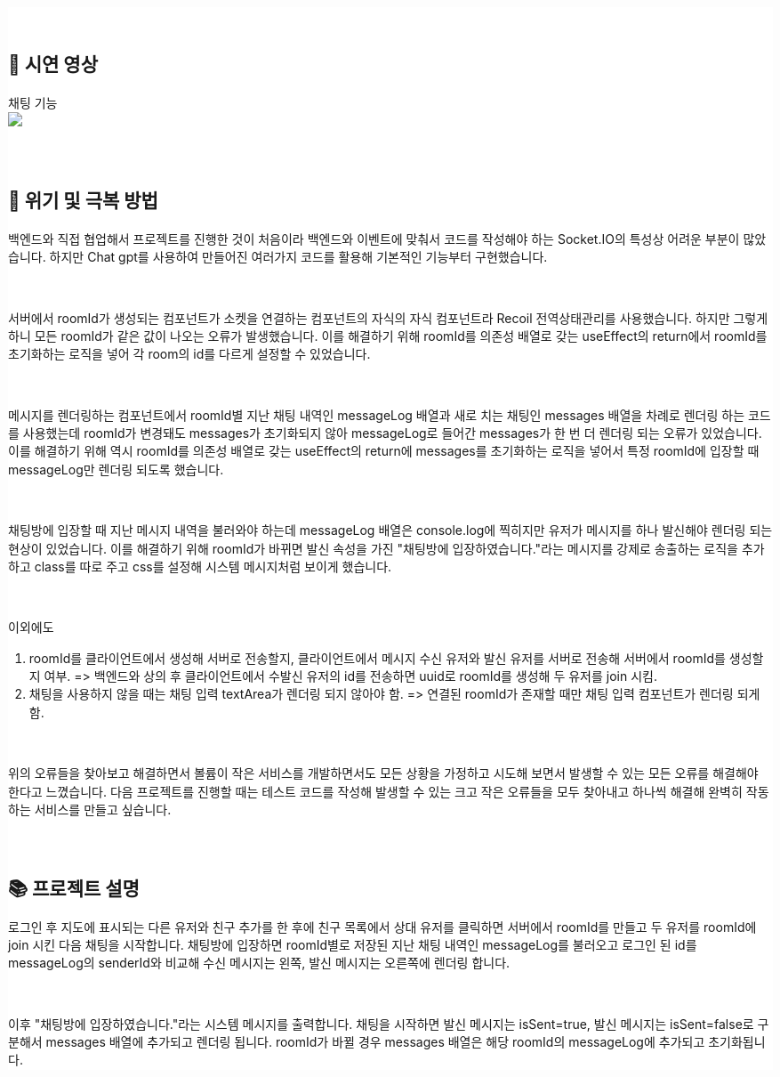 <br>

## :movie_camera: 시연 영상
채팅 기능  
<img src="https://user-images.githubusercontent.com/119839982/231172178-9892bb38-f273-44a7-87da-7d645278272c.gif" width="100%"/>

<br>

## :pushpin: 위기 및 극복 방법

백엔드와 직접 협업해서 프로젝트를 진행한 것이 처음이라 백엔드와 이벤트에 맞춰서 코드를 작성해야 하는 Socket.IO의 특성상 어려운 부분이 많았습니다. 하지만 Chat gpt를 사용하여 만들어진 여러가지 코드를 활용해 기본적인 기능부터 구현했습니다. 

<br>

서버에서 roomId가 생성되는 컴포넌트가 소켓을 연결하는 컴포넌트의 자식의 자식 컴포넌트라 Recoil 전역상태관리를 사용했습니다. 하지만 그렇게 하니 모든 roomId가 같은 값이 나오는 오류가 발생했습니다. 이를 해결하기 위해 roomId를 의존성 배열로 갖는 useEffect의 return에서 roomId를 초기화하는 로직을 넣어 각 room의 id를 다르게 설정할 수 있었습니다.

<br>

메시지를 렌더링하는 컴포넌트에서 roomId별 지난 채팅 내역인 messageLog 배열과 새로 치는 채팅인 messages 배열을 차례로 렌더링 하는 코드를 사용했는데 roomId가 변경돼도 messages가 초기화되지 않아 messageLog로 들어간 messages가 한 번 더 렌더링 되는 오류가 있었습니다. 이를 해결하기 위해 역시 roomId를 의존성 배열로 갖는 useEffect의 return에 messages를 초기화하는 로직을 넣어서 특정 roomId에 입장할 때 messageLog만 렌더링 되도록 했습니다.

<br>

채팅방에 입장할 때 지난 메시지 내역을 불러와야 하는데 messageLog 배열은 console.log에 찍히지만 유저가 메시지를 하나 발신해야 렌더링 되는 현상이 있었습니다. 이를 해결하기 위해 roomId가 바뀌면 발신 속성을 가진 "채팅방에 입장하였습니다."라는 메시지를 강제로 송출하는 로직을 추가하고 class를 따로 주고 css를 설정해 시스템 메시지처럼 보이게 했습니다.

<br>

이외에도 
1. roomId를 클라이언트에서 생성해 서버로 전송할지, 클라이언트에서 메시지 수신 유저와 발신 유저를 서버로 전송해 서버에서 roomId를 생성할지 여부.
=> 백엔드와 상의 후 클라이언트에서 수발신 유저의 id를 전송하면 uuid로 roomId를 생성해 두 유저를 join 시킴.
2. 채팅을 사용하지 않을 때는 채팅 입력 textArea가 렌더링 되지 않아야 함.
=> 연결된 roomId가 존재할 때만 채팅 입력 컴포넌트가 렌더링 되게 함.

<br>

위의 오류들을 찾아보고 해결하면서 볼륨이 작은 서비스를 개발하면서도 모든 상황을 가정하고 시도해 보면서 발생할 수 있는 모든 오류를 해결해야 한다고 느꼈습니다. 다음 프로젝트를 진행할 때는 테스트 코드를 작성해 발생할 수 있는 크고 작은 오류들을 모두 찾아내고 하나씩 해결해 완벽히 작동하는 서비스를 만들고 싶습니다.

<br>

## :books: 프로젝트 설명

로그인 후 지도에 표시되는 다른 유저와 친구 추가를 한 후에 친구 목록에서 상대 유저를 클릭하면 서버에서 roomId를 만들고 두 유저를 roomId에 join 시킨 다음 채팅을 시작합니다. 채팅방에 입장하면 roomId별로 저장된 지난 채팅 내역인 messageLog를 불러오고 로그인 된 id를 messageLog의 senderId와 비교해 수신 메시지는 왼쪽, 발신 메시지는 오른쪽에 렌더링 합니다. 

<br>

이후 "채팅방에 입장하였습니다."라는 시스템 메시지를 출력합니다. 채팅을 시작하면 발신 메시지는 isSent=true, 발신 메시지는 isSent=false로 구분해서 messages 배열에 추가되고 렌더링 됩니다. roomId가 바뀔 경우 messages 배열은 해당 roomId의 messageLog에 추가되고 초기화됩니다.

